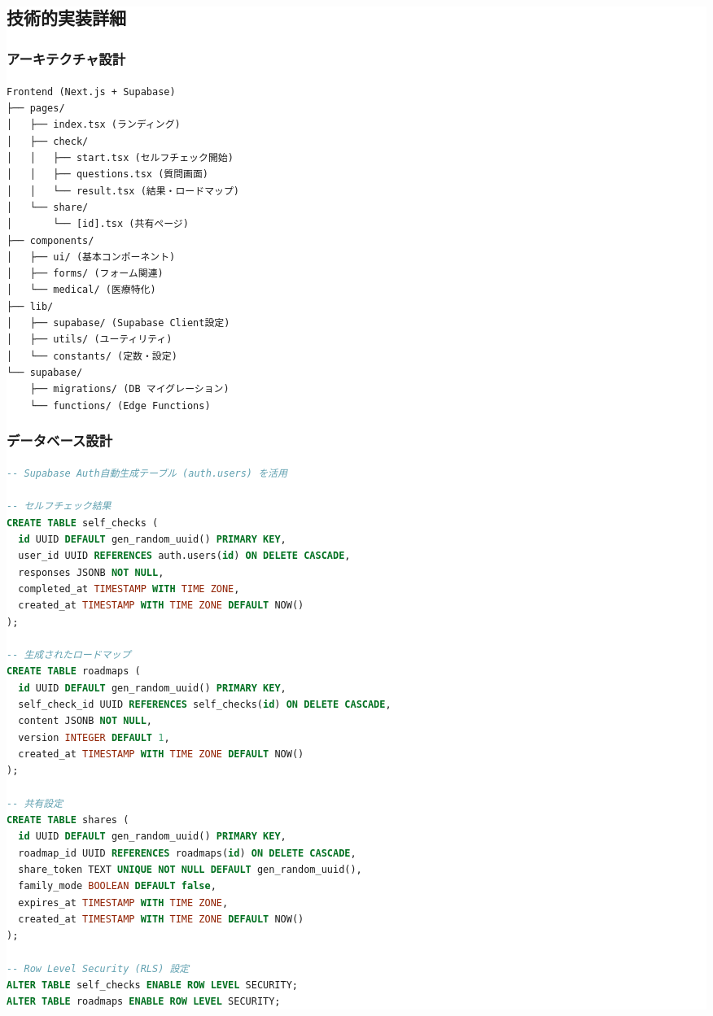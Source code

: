 
## 技術的実装詳細

### アーキテクチャ設計

```
Frontend (Next.js + Supabase)
├── pages/
│   ├── index.tsx (ランディング)
│   ├── check/
│   │   ├── start.tsx (セルフチェック開始)
│   │   ├── questions.tsx (質問画面)
│   │   └── result.tsx (結果・ロードマップ)
│   └── share/
│       └── [id].tsx (共有ページ)
├── components/
│   ├── ui/ (基本コンポーネント)
│   ├── forms/ (フォーム関連)
│   └── medical/ (医療特化)
├── lib/
│   ├── supabase/ (Supabase Client設定)
│   ├── utils/ (ユーティリティ)
│   └── constants/ (定数・設定)
└── supabase/
    ├── migrations/ (DB マイグレーション)
    └── functions/ (Edge Functions)
```

### データベース設計

```sql
-- Supabase Auth自動生成テーブル (auth.users) を活用

-- セルフチェック結果
CREATE TABLE self_checks (
  id UUID DEFAULT gen_random_uuid() PRIMARY KEY,
  user_id UUID REFERENCES auth.users(id) ON DELETE CASCADE,
  responses JSONB NOT NULL,
  completed_at TIMESTAMP WITH TIME ZONE,
  created_at TIMESTAMP WITH TIME ZONE DEFAULT NOW()
);

-- 生成されたロードマップ
CREATE TABLE roadmaps (
  id UUID DEFAULT gen_random_uuid() PRIMARY KEY,
  self_check_id UUID REFERENCES self_checks(id) ON DELETE CASCADE,
  content JSONB NOT NULL,
  version INTEGER DEFAULT 1,
  created_at TIMESTAMP WITH TIME ZONE DEFAULT NOW()
);

-- 共有設定
CREATE TABLE shares (
  id UUID DEFAULT gen_random_uuid() PRIMARY KEY,
  roadmap_id UUID REFERENCES roadmaps(id) ON DELETE CASCADE,
  share_token TEXT UNIQUE NOT NULL DEFAULT gen_random_uuid(),
  family_mode BOOLEAN DEFAULT false,
  expires_at TIMESTAMP WITH TIME ZONE,
  created_at TIMESTAMP WITH TIME ZONE DEFAULT NOW()
);

-- Row Level Security (RLS) 設定
ALTER TABLE self_checks ENABLE ROW LEVEL SECURITY;
ALTER TABLE roadmaps ENABLE ROW LEVEL SECURITY;
```